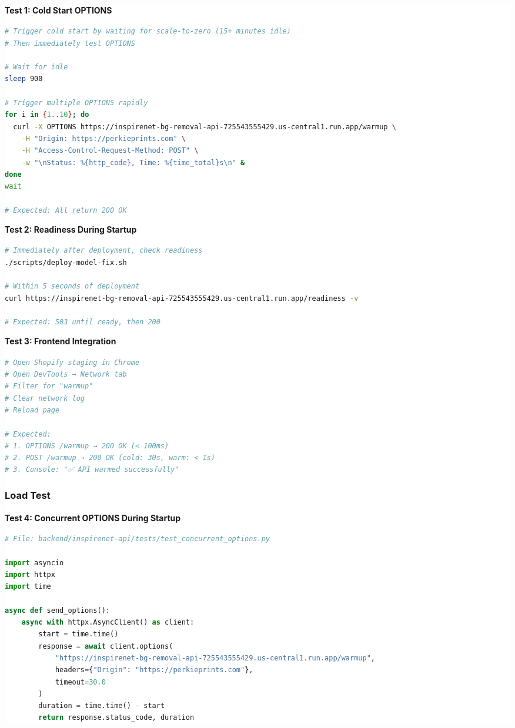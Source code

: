 **Test 1: Cold Start OPTIONS**
```bash
# Trigger cold start by waiting for scale-to-zero (15+ minutes idle)
# Then immediately test OPTIONS

# Wait for idle
sleep 900

# Trigger multiple OPTIONS rapidly
for i in {1..10}; do
  curl -X OPTIONS https://inspirenet-bg-removal-api-725543555429.us-central1.run.app/warmup \
    -H "Origin: https://perkieprints.com" \
    -H "Access-Control-Request-Method: POST" \
    -w "\nStatus: %{http_code}, Time: %{time_total}s\n" &
done
wait

# Expected: All return 200 OK
```

**Test 2: Readiness During Startup**
```bash
# Immediately after deployment, check readiness
./scripts/deploy-model-fix.sh

# Within 5 seconds of deployment
curl https://inspirenet-bg-removal-api-725543555429.us-central1.run.app/readiness -v

# Expected: 503 until ready, then 200
```

**Test 3: Frontend Integration**
```bash
# Open Shopify staging in Chrome
# Open DevTools → Network tab
# Filter for "warmup"
# Clear network log
# Reload page

# Expected:
# 1. OPTIONS /warmup → 200 OK (< 100ms)
# 2. POST /warmup → 200 OK (cold: 30s, warm: < 1s)
# 3. Console: "✅ API warmed successfully"
```

### Load Test

**Test 4: Concurrent OPTIONS During Startup**
```python
# File: backend/inspirenet-api/tests/test_concurrent_options.py

import asyncio
import httpx
import time

async def send_options():
    async with httpx.AsyncClient() as client:
        start = time.time()
        response = await client.options(
            "https://inspirenet-bg-removal-api-725543555429.us-central1.run.app/warmup",
            headers={"Origin": "https://perkieprints.com"},
            timeout=30.0
        )
        duration = time.time() - start
        return response.status_code, duration

```